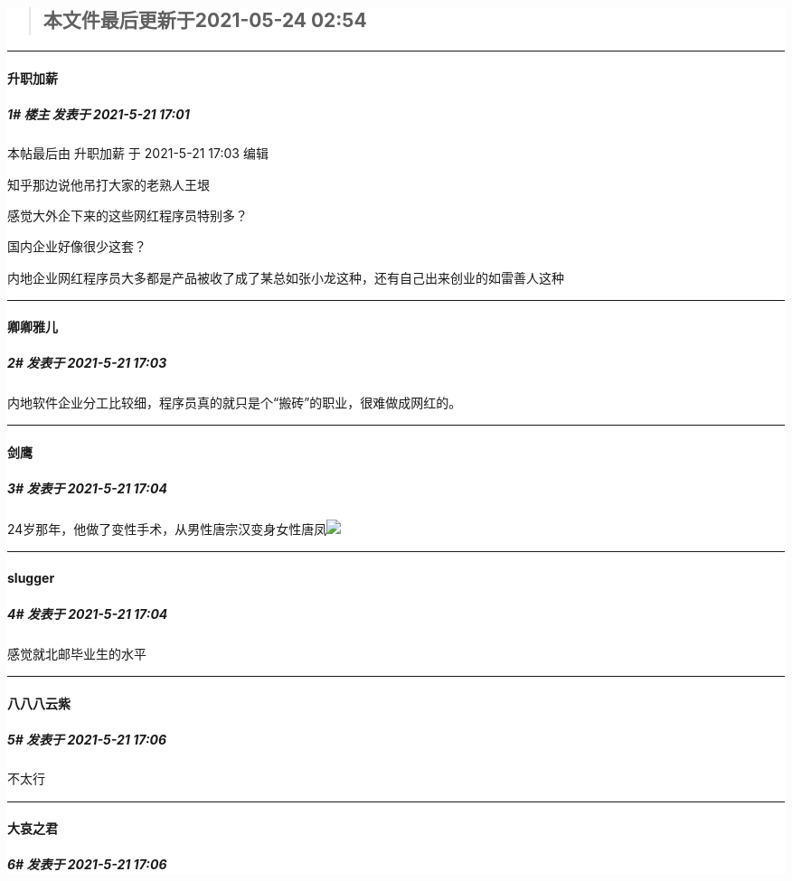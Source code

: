 > ## **本文件最后更新于2021-05-24 02:54** 



*****

####  升职加薪  
##### 1#       楼主       发表于 2021-5-21 17:01


 本帖最后由 升职加薪 于 2021-5-21 17:03 编辑 

知乎那边说他吊打大家的老熟人王垠

感觉大外企下来的这些网红程序员特别多？

国内企业好像很少这套？

内地企业网红程序员大多都是产品被收了成了某总如张小龙这种，还有自己出来创业的如雷善人这种


*****

####  卿卿雅儿  
##### 2#       发表于 2021-5-21 17:03


内地软件企业分工比较细，程序员真的就只是个“搬砖”的职业，很难做成网红的。


*****

####  剑鹰  
##### 3#       发表于 2021-5-21 17:04


24岁那年，他做了变性手术，从男性唐宗汉变身女性唐凤<img src="https://static.saraba1st.com/image/smiley/face2017/001.png" referrerpolicy="no-referrer">


*****

####  slugger  
##### 4#       发表于 2021-5-21 17:04


感觉就北邮毕业生的水平


*****

####  八八八云紫  
##### 5#       发表于 2021-5-21 17:06


不太行


*****

####  大哀之君  
##### 6#       发表于 2021-5-21 17:06
